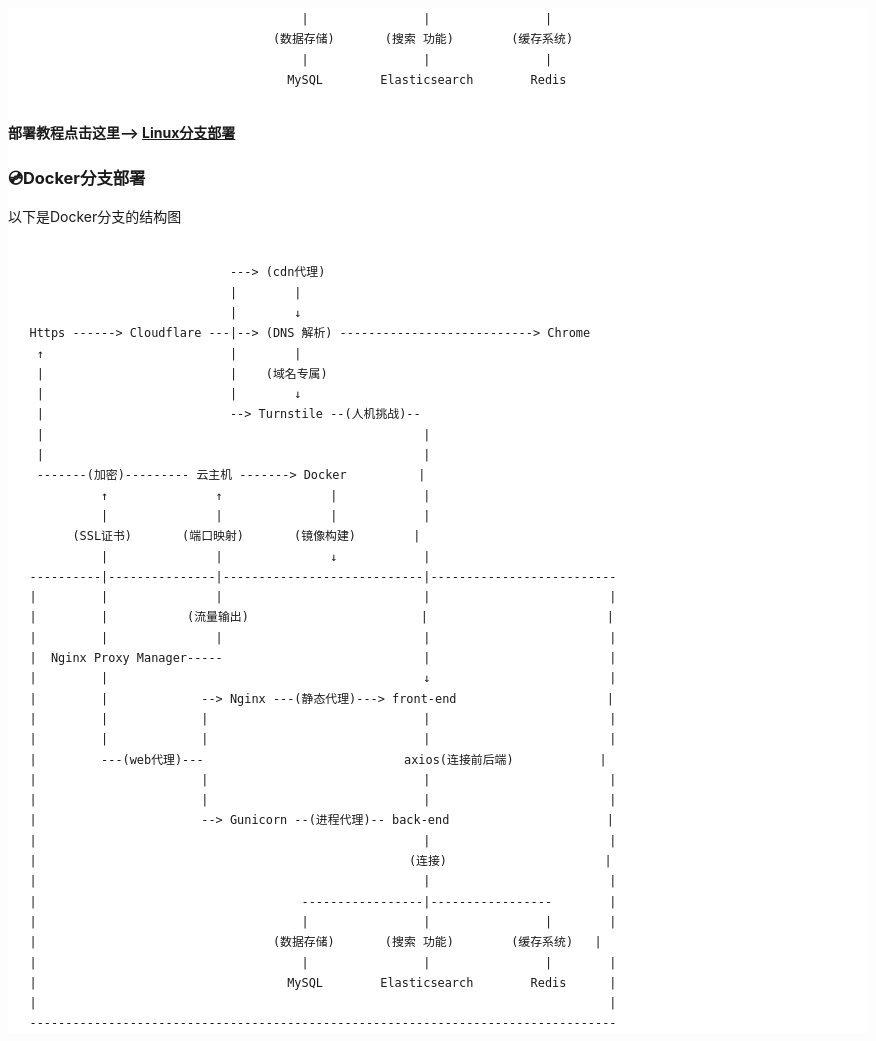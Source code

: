 ```
                                         |                |                |        
                                     (数据存储)       (搜索 功能)        (缓存系统)   
                                         |                |                |        
                                       MySQL        Elasticsearch        Redis      
                                     
```

**部署教程点击这里--> [Linux分支部署](./docs/linux.md)**

### 💿Docker分支部署

以下是Docker分支的结构图

```

                               ---> (cdn代理)  
                               |        |
                               |        ↓
   Https ------> Cloudflare ---|--> (DNS 解析) ---------------------------> Chrome                
    ↑                          |        |    
    |                          |    (域名专属)   
    |                          |        ↓
    |                          --> Turnstile --(人机挑战)--  
    |                                                     |
    |                                                     |
    -------(加密)--------- 云主机 -------> Docker          |           
             ↑               ↑               |            |                   
             |               |               |            |
         (SSL证书)       (端口映射)       (镜像构建)        |    
             |               |               ↓            |
   ----------|---------------|----------------------------|--------------------------
   |         |               |                            |                         |
   |         |           (流量输出)                        |                         |
   |         |               |                            |                         |
   |  Nginx Proxy Manager-----                            |                         |
   |         |                                            ↓                         |                  
   |         |             --> Nginx ---(静态代理)---> front-end                     |                   
   |         |             |                              |                         |                   
   |         |             |                              |                         |                 
   |         ---(web代理)---                            axios(连接前后端)            |                   
   |                       |                              |                         |
   |                       |                              |                         |                
   |                       --> Gunicorn --(进程代理)-- back-end                      |
   |                                                      |                         |                
   |                                                    (连接)                      |
   |                                                      |                         |
   |                                     -----------------|-----------------        |
   |                                     |                |                |        |
   |                                 (数据存储)       (搜索 功能)        (缓存系统)   |
   |                                     |                |                |        |
   |                                   MySQL        Elasticsearch        Redis      |
   |                                                                                |
   ----------------------------------------------------------------------------------

```
